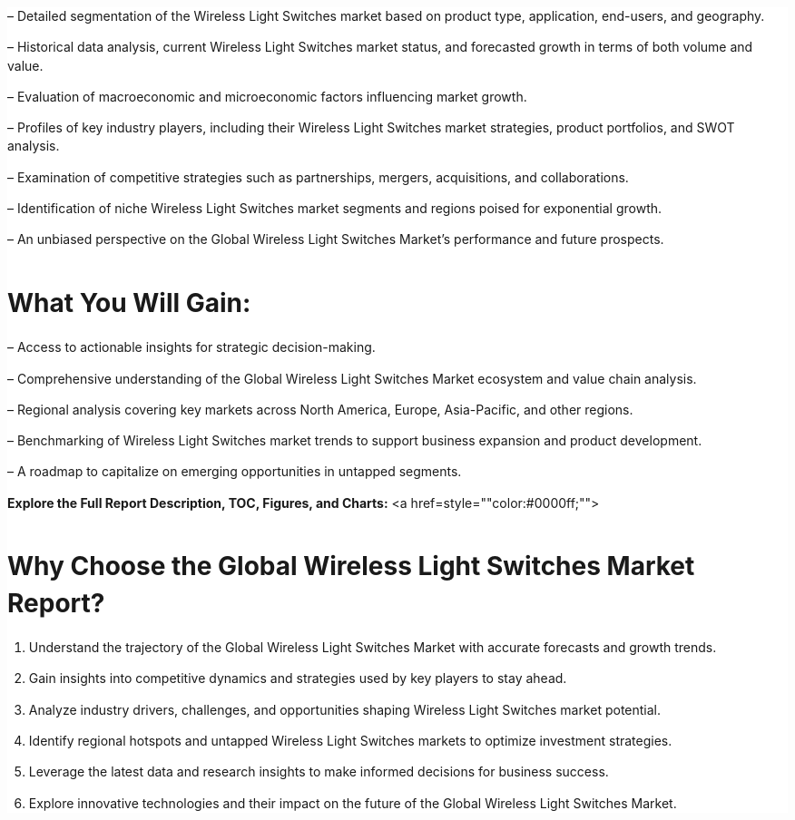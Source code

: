 – Detailed segmentation of the Wireless Light Switches market based on product type, application, end-users, and geography.

– Historical data analysis, current Wireless Light Switches market status, and forecasted growth in terms of both volume and value.

– Evaluation of macroeconomic and microeconomic factors influencing market growth.

– Profiles of key industry players, including their Wireless Light Switches market strategies, product portfolios, and SWOT analysis.

– Examination of competitive strategies such as partnerships, mergers, acquisitions, and collaborations.

– Identification of niche Wireless Light Switches market segments and regions poised for exponential growth.

– An unbiased perspective on the Global Wireless Light Switches Market’s performance and future prospects.

# <strong>What You Will Gain:</strong>

– Access to actionable insights for strategic decision-making.

– Comprehensive understanding of the Global Wireless Light Switches Market ecosystem and value chain analysis.

– Regional analysis covering key markets across North America, Europe, Asia-Pacific, and other regions.

– Benchmarking of Wireless Light Switches market trends to support business expansion and product development.

– A roadmap to capitalize on emerging opportunities in untapped segments.

<strong>Explore the Full Report Description, TOC, Figures, and Charts:</strong>
<a href=style=""color:#0000ff;""></a>

# <strong>Why Choose the Global Wireless Light Switches Market Report?</strong>

1. Understand the trajectory of the Global Wireless Light Switches Market with accurate forecasts and growth trends.

2. Gain insights into competitive dynamics and strategies used by key players to stay ahead.

3. Analyze industry drivers, challenges, and opportunities shaping Wireless Light Switches market potential.

4. Identify regional hotspots and untapped Wireless Light Switches markets to optimize investment strategies.

5. Leverage the latest data and research insights to make informed decisions for business success.

6. Explore innovative technologies and their impact on the future of the Global Wireless Light Switches Market.

